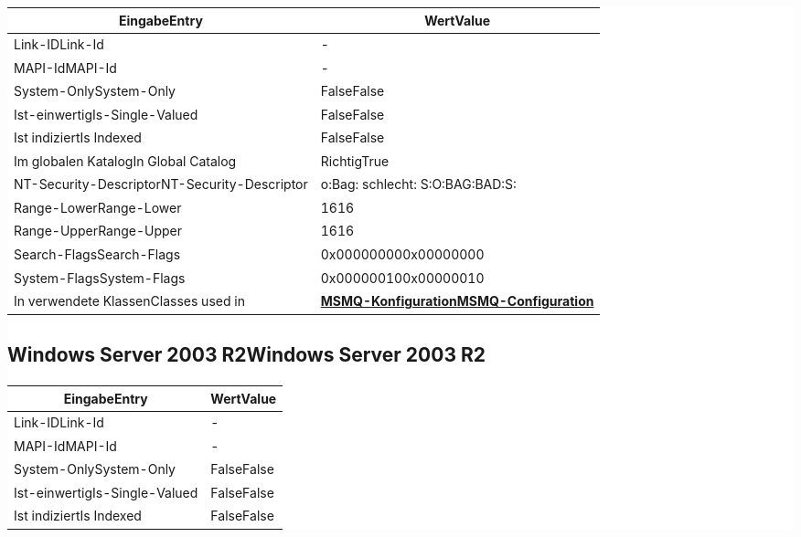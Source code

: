 

| <span data-ttu-id="65418-155">Eingabe</span><span class="sxs-lookup"><span data-stu-id="65418-155">Entry</span></span> | <span data-ttu-id="65418-156">Wert</span><span class="sxs-lookup"><span data-stu-id="65418-156">Value</span></span> |
|------------------------|--------------------------------------------------------------|
| <span data-ttu-id="65418-157">Link-ID</span><span class="sxs-lookup"><span data-stu-id="65418-157">Link-Id</span></span>                | \-                                                           |
| <span data-ttu-id="65418-158">MAPI-Id</span><span class="sxs-lookup"><span data-stu-id="65418-158">MAPI-Id</span></span>                | \-                                                           |
| <span data-ttu-id="65418-159">System-Only</span><span class="sxs-lookup"><span data-stu-id="65418-159">System-Only</span></span>            | <span data-ttu-id="65418-160">False</span><span class="sxs-lookup"><span data-stu-id="65418-160">False</span></span>                                                        |
| <span data-ttu-id="65418-161">Ist-einwertig</span><span class="sxs-lookup"><span data-stu-id="65418-161">Is-Single-Valued</span></span>       | <span data-ttu-id="65418-162">False</span><span class="sxs-lookup"><span data-stu-id="65418-162">False</span></span>                                                        |
| <span data-ttu-id="65418-163">Ist indiziert</span><span class="sxs-lookup"><span data-stu-id="65418-163">Is Indexed</span></span>             | <span data-ttu-id="65418-164">False</span><span class="sxs-lookup"><span data-stu-id="65418-164">False</span></span>                                                        |
| <span data-ttu-id="65418-165">Im globalen Katalog</span><span class="sxs-lookup"><span data-stu-id="65418-165">In Global Catalog</span></span>      | <span data-ttu-id="65418-166">Richtig</span><span class="sxs-lookup"><span data-stu-id="65418-166">True</span></span>                                                         |
| <span data-ttu-id="65418-167">NT-Security-Descriptor</span><span class="sxs-lookup"><span data-stu-id="65418-167">NT-Security-Descriptor</span></span> | <span data-ttu-id="65418-168">o:Bag: schlecht: S:</span><span class="sxs-lookup"><span data-stu-id="65418-168">O:BAG:BAD:S:</span></span>                                                 |
| <span data-ttu-id="65418-169">Range-Lower</span><span class="sxs-lookup"><span data-stu-id="65418-169">Range-Lower</span></span>            | <span data-ttu-id="65418-170">16</span><span class="sxs-lookup"><span data-stu-id="65418-170">16</span></span>                                                           |
| <span data-ttu-id="65418-171">Range-Upper</span><span class="sxs-lookup"><span data-stu-id="65418-171">Range-Upper</span></span>            | <span data-ttu-id="65418-172">16</span><span class="sxs-lookup"><span data-stu-id="65418-172">16</span></span>                                                           |
| <span data-ttu-id="65418-173">Search-Flags</span><span class="sxs-lookup"><span data-stu-id="65418-173">Search-Flags</span></span>           | <span data-ttu-id="65418-174">0x00000000</span><span class="sxs-lookup"><span data-stu-id="65418-174">0x00000000</span></span>                                                   |
| <span data-ttu-id="65418-175">System-Flags</span><span class="sxs-lookup"><span data-stu-id="65418-175">System-Flags</span></span>           | <span data-ttu-id="65418-176">0x00000010</span><span class="sxs-lookup"><span data-stu-id="65418-176">0x00000010</span></span>                                                   |
| <span data-ttu-id="65418-177">In verwendete Klassen</span><span class="sxs-lookup"><span data-stu-id="65418-177">Classes used in</span></span>        | [<span data-ttu-id="65418-178">**MSMQ-Konfiguration**</span><span class="sxs-lookup"><span data-stu-id="65418-178">**MSMQ-Configuration**</span></span>](c-msmqconfiguration.md)<br/> |



## <a name="windows-server-2003-r2"></a><span data-ttu-id="65418-179">Windows Server 2003 R2</span><span class="sxs-lookup"><span data-stu-id="65418-179">Windows Server 2003 R2</span></span>



| <span data-ttu-id="65418-180">Eingabe</span><span class="sxs-lookup"><span data-stu-id="65418-180">Entry</span></span> | <span data-ttu-id="65418-181">Wert</span><span class="sxs-lookup"><span data-stu-id="65418-181">Value</span></span> |
|------------------------|--------------------------------------------------------------|
| <span data-ttu-id="65418-182">Link-ID</span><span class="sxs-lookup"><span data-stu-id="65418-182">Link-Id</span></span>                | \-                                                           |
| <span data-ttu-id="65418-183">MAPI-Id</span><span class="sxs-lookup"><span data-stu-id="65418-183">MAPI-Id</span></span>                | \-                                                           |
| <span data-ttu-id="65418-184">System-Only</span><span class="sxs-lookup"><span data-stu-id="65418-184">System-Only</span></span>            | <span data-ttu-id="65418-185">False</span><span class="sxs-lookup"><span data-stu-id="65418-185">False</span></span>                                                        |
| <span data-ttu-id="65418-186">Ist-einwertig</span><span class="sxs-lookup"><span data-stu-id="65418-186">Is-Single-Valued</span></span>       | <span data-ttu-id="65418-187">False</span><span class="sxs-lookup"><span data-stu-id="65418-187">False</span></span>                                                        |
| <span data-ttu-id="65418-188">Ist indiziert</span><span class="sxs-lookup"><span data-stu-id="65418-188">Is Indexed</span></span>             | <span data-ttu-id="65418-189">False</span><span class="sxs-lookup"><span data-stu-id="65418-189">False</span></span>                                                        |